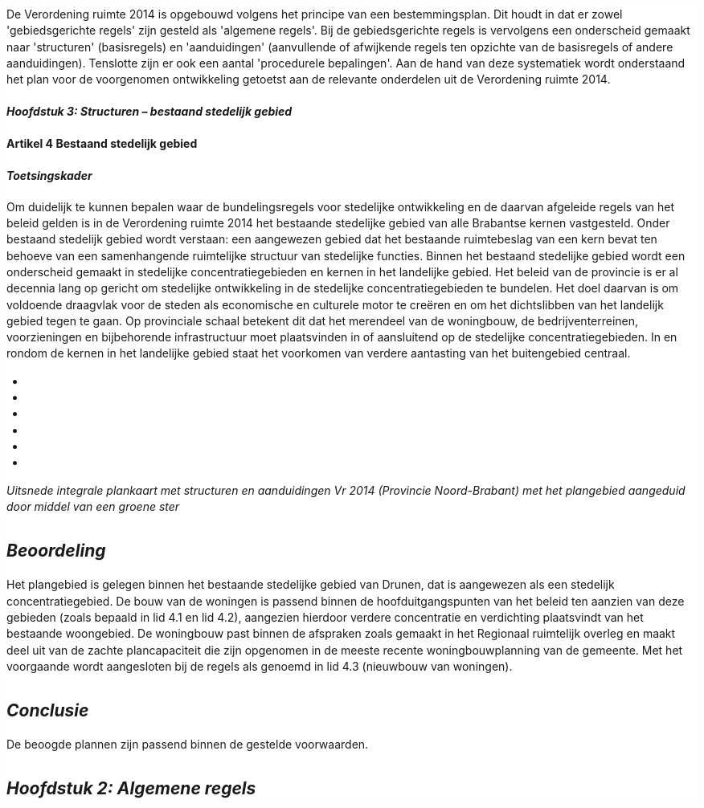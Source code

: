 De Verordening ruimte 2014 is opgebouwd volgens het principe van een bestemmingsplan. Dit houdt in dat er zowel 'gebiedsgerichte regels' zijn gesteld als 'algemene regels'. Bij de gebiedsgerichte regels is vervolgens een onderscheid gemaakt naar 'structuren' (basisregels) en 'aanduidingen' (aanvullende of afwijkende regels ten opzichte van de basisregels of andere aanduidingen). Tenslotte zijn er ook een aantal 'procedurele bepalingen'. Aan de hand van deze systematiek wordt onderstaand het plan voor de voorgenomen ontwikkeling getoetst aan de relevante onderdelen uit de Verordening ruimte 2014.

#### *Hoofdstuk 3: Structuren – bestaand stedelijk gebied*

#### Artikel 4 Bestaand stedelijk gebied

#### *Toetsingskader*

Om duidelijk te kunnen bepalen waar de bundelingsregels voor stedelijke ontwikkeling en de daarvan afgeleide regels van het beleid gelden is in de Verordening ruimte 2014 het bestaande stedelijke gebied van alle Brabantse kernen vastgesteld. Onder bestaand stedelijk gebied wordt verstaan: een aangewezen gebied dat het bestaande ruimtebeslag van een kern bevat ten behoeve van een samenhangende ruimtelijke structuur van stedelijke functies. Binnen het bestaand stedelijke gebied wordt een onderscheid gemaakt in stedelijke concentratiegebieden en kernen in het landelijke gebied. Het beleid van de provincie is er al decennia lang op gericht om stedelijke ontwikkeling in de stedelijke concentratiegebieden te bundelen. Het doel daarvan is om voldoende draagvlak voor de steden als economische en culturele motor te creëren en om het dichtslibben van het landelijk gebied tegen te gaan. Op provinciale schaal betekent dit dat het merendeel van de woningbouw, de bedrijventerreinen, voorzieningen en bijbehorende infrastructuur moet plaatsvinden in of aansluitend op de stedelijke concentratiegebieden. In en rondom de kernen in het landelijke gebied staat het voorkomen van verdere aantasting van het buitengebied centraal.

- 
- 
- 
- 
- 
- 

*Uitsnede integrale plankaart met structuren en aanduidingen Vr 2014 (Provincie Noord-Brabant) met het plangebied aangeduid door middel van een groene ster*

## *Beoordeling*

Het plangebied is gelegen binnen het bestaande stedelijke gebied van Drunen, dat is aangewezen als een stedelijk concentratiegebied. De bouw van de woningen is passend binnen de hoofduitgangspunten van het beleid ten aanzien van deze gebieden (zoals bepaald in lid 4.1 en lid 4.2), aangezien hierdoor verdere concentratie en verdichting plaatsvindt van het bestaande woongebied. De woningbouw past binnen de afspraken zoals gemaakt in het Regionaal ruimtelijk overleg en maakt deel uit van de zachte plancapaciteit die zijn opgenomen in de meeste recente woningbouwplanning van de gemeente. Met het voorgaande wordt aangesloten bij de regels als genoemd in lid 4.3 (nieuwbouw van woningen).

## *Conclusie*

De beoogde plannen zijn passend binnen de gestelde voorwaarden.

## *Hoofdstuk 2: Algemene regels*
